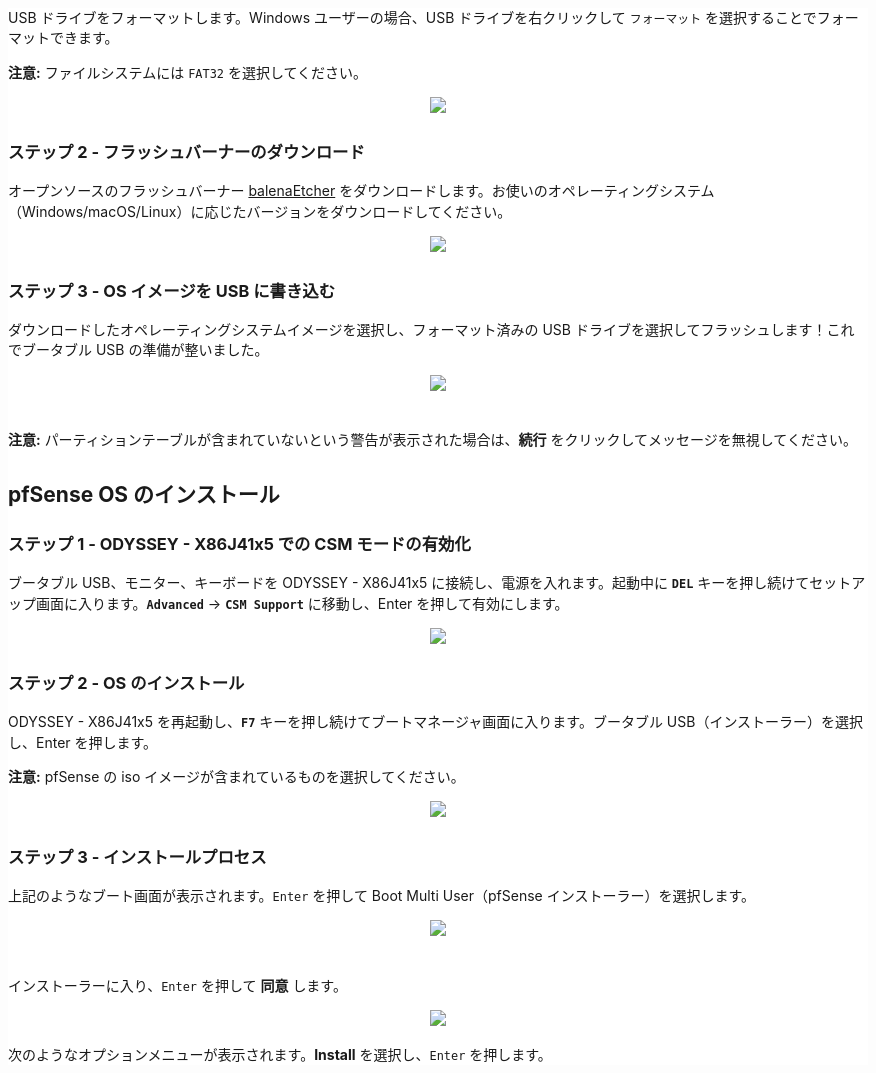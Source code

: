 USB ドライブをフォーマットします。Windows ユーザーの場合、USB ドライブを右クリックして `フォーマット` を選択することでフォーマットできます。

**注意:** ファイルシステムには `FAT32` を選択してください。

<div align="center"><img width={450} src="https://files.seeedstudio.com/wiki/ODYSSEY-X86J4105864/img/InstallingOS/formatUSB.png" /></div>

### ステップ 2 - フラッシュバーナーのダウンロード

オープンソースのフラッシュバーナー [balenaEtcher](https://www.balena.io/etcher/) をダウンロードします。お使いのオペレーティングシステム（Windows/macOS/Linux）に応じたバージョンをダウンロードしてください。

<div align="center"><img width={500} src="https://files.seeedstudio.com/wiki/ODYSSEY-X86J4105864/img/InstallingOS/etcher.jpg" /></div>

### ステップ 3 - OS イメージを USB に書き込む

ダウンロードしたオペレーティングシステムイメージを選択し、フォーマット済みの USB ドライブを選択してフラッシュします！これでブータブル USB の準備が整いました。

<div>
  <div align="center"><img width={500} src="https://files.seeedstudio.com/wiki/ODYSSEY-X86J4105864/img/InstallingOS/etcherDone.png" /></div><br />
</div>

**注意:** パーティションテーブルが含まれていないという警告が表示された場合は、**続行** をクリックしてメッセージを無視してください。

## pfSense OS のインストール

### ステップ 1 - ODYSSEY - X86J41x5 での CSM モードの有効化

ブータブル USB、モニター、キーボードを ODYSSEY - X86J41x5 に接続し、電源を入れます。起動中に **`DEL`** キーを押し続けてセットアップ画面に入ります。**`Advanced`** -> **`CSM Support`** に移動し、Enter を押して有効にします。

<div align="center"><img src="https://files.seeedstudio.com/wiki/ODYSSEY-X86J4105864/img/OpenWRT/biosSetting.jpg" /></div>

### ステップ 2 - OS のインストール

ODYSSEY - X86J41x5 を再起動し、**`F7`** キーを押し続けてブートマネージャ画面に入ります。ブータブル USB（インストーラー）を選択し、Enter を押します。

**注意:** pfSense の iso イメージが含まれているものを選択してください。

<div align="center"><img width={400} src="https://files.seeedstudio.com/wiki/ODYSSEY-X86J4105864/img/OpenWRT/biosSetup.jpg" /></div>

### ステップ 3 - インストールプロセス

上記のようなブート画面が表示されます。`Enter` を押して Boot Multi User（pfSense インストーラー）を選択します。

<div>
  <div align="center"><img width={550} src="https://files.seeedstudio.com/wiki/ODYSSEY-X86J4105864/img/pfSense/pfSenseBIOS.png" /></div><br />
</div>

インストーラーに入り、`Enter` を押して **同意** します。

<div align="center"><img width={550} src="https://files.seeedstudio.com/wiki/ODYSSEY-X86J4105864/img/pfSense/pfSense-Install-1.png" /></div>

次のようなオプションメニューが表示されます。**Install** を選択し、`Enter` を押します。
